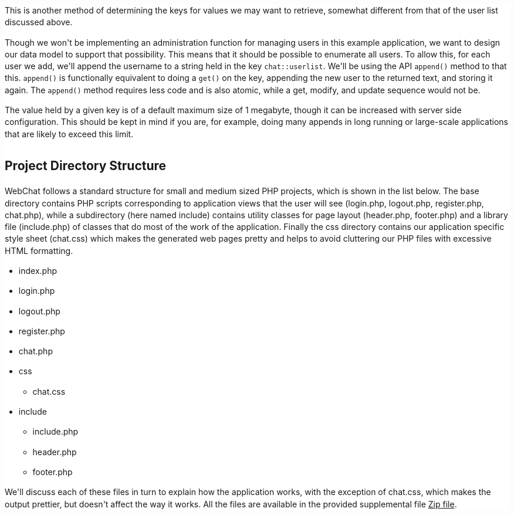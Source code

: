 This is another method of determining the keys for values we may want to
retrieve, somewhat different from that of the user list discussed above.

Though we won't be implementing an administration function for managing users in
this example application, we want to design our data model to support that
possibility. This means that it should be possible to enumerate all users. To
allow this, for each user we add, we'll append the username to a string held in
the key `chat::userlist`. We'll be using the API `append()` method to that this.
`append()` is functionally equivalent to doing a `get()` on the key, appending
the new user to the returned text, and storing it again. The `append()` method
requires less code and is also atomic, while a get, modify, and update sequence
would not be.

The value held by a given key is of a default maximum size of 1 megabyte, though
it can be increased with server side configuration. This should be kept in mind
if you are, for example, doing many appends in long running or large-scale
applications that are likely to exceed this limit.

<a id="couchbase-sdk-php-tutorial-example-app-structure"></a>

## Project Directory Structure

WebChat follows a standard structure for small and medium sized PHP projects,
which is shown in the list below. The base directory contains PHP scripts
corresponding to application views that the user will see (login.php,
logout.php, register.php, chat.php), while a subdirectory (here named include)
contains utility classes for page layout (header.php, footer.php) and a library
file (include.php) of classes that do most of the work of the application.
Finally the css directory contains our application specific style sheet
(chat.css) which makes the generated web pages pretty and helps to avoid
cluttering our PHP files with excessive HTML formatting.

 * index.php

 * login.php

 * logout.php

 * register.php

 * chat.php

 * css

    * chat.css

 * include

    * include.php

    * header.php

    * footer.php

We'll discuss each of these files in turn to explain how the application works,
with the exception of chat.css, which makes the output prettier, but doesn't
affect the way it works. All the files are available in the provided
supplemental file [Zip
file](http://www.couchbase.com/docs/examples/couchbase-sdk-php-examples-1.0.0.zip).
